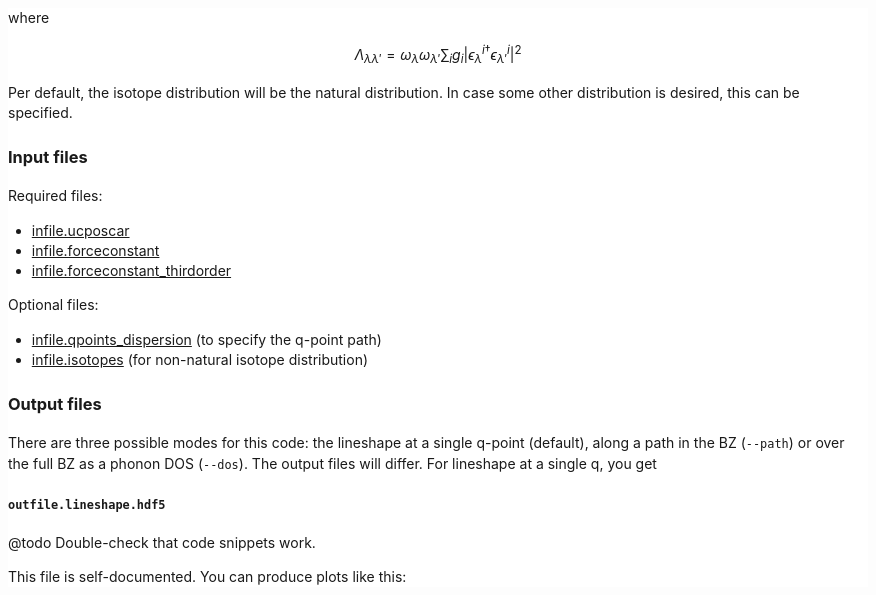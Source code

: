 where

$$
\begin{equation}
\Lambda_{\lambda\lambda'}=
\omega_{\lambda}\omega_{\lambda'} \sum_i g_i \left| \epsilon_{\lambda}^{i \dagger} \epsilon_{\lambda'}^{i} \right|^2
\end{equation}
$$

Per default, the isotope distribution will be the natural distribution. In case some other distribution is desired, this can be specified.

### Input files

Required files:

* [infile.ucposcar](../files.md#infile.ucposcar)
* [infile.forceconstant](extract_forceconstants.md)
* [infile.forceconstant_thirdorder](extract_forceconstants.md)

Optional files:

* [infile.qpoints_dispersion](../files.md#infile.qpoints_dispersion) (to specify the q-point path)
* [infile.isotopes](../files.md#infile.isotopes) (for non-natural isotope distribution)

### Output files

There are three possible modes for this code: the lineshape at a single q-point (default), along a path in the BZ (`--path`) or over the full BZ as a phonon DOS (`--dos`). The output files will differ. For lineshape at a single q, you get

#### `outfile.lineshape.hdf5`

@todo Double-check that code snippets work.

This file is self-documented. You can produce plots like this:
